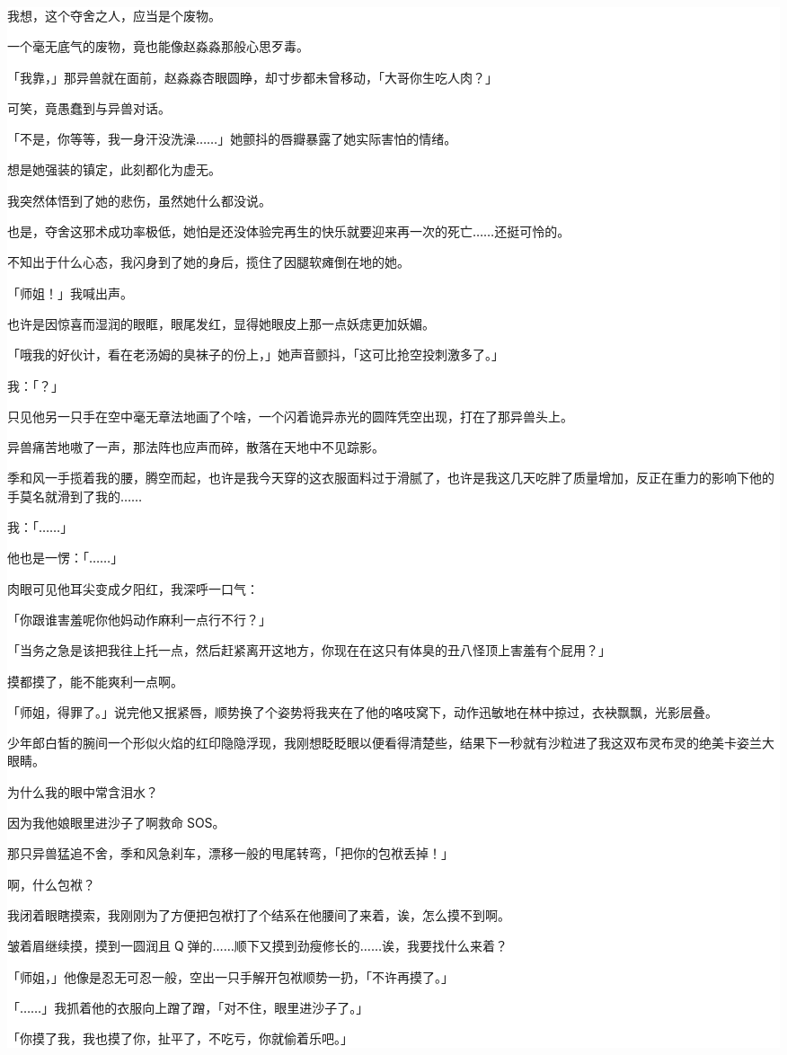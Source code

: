我想，这个夺舍之人，应当是个废物。

一个毫无底气的废物，竟也能像赵淼淼那般心思歹毒。

「我靠，」那异兽就在面前，赵淼淼杏眼圆睁，却寸步都未曾移动，「大哥你生吃人肉？」

可笑，竟愚蠢到与异兽对话。

「不是，你等等，我一身汗没洗澡……」她颤抖的唇瓣暴露了她实际害怕的情绪。

想是她强装的镇定，此刻都化为虚无。

我突然体悟到了她的悲伤，虽然她什么都没说。

也是，夺舍这邪术成功率极低，她怕是还没体验完再生的快乐就要迎来再一次的死亡……还挺可怜的。

不知出于什么心态，我闪身到了她的身后，揽住了因腿软瘫倒在地的她。

「师姐！」我喊出声。

也许是因惊喜而湿润的眼眶，眼尾发红，显得她眼皮上那一点妖痣更加妖媚。

「哦我的好伙计，看在老汤姆的臭袜子的份上，」她声音颤抖，「这可比抢空投刺激多了。」

我：「？」

只见他另一只手在空中毫无章法地画了个啥，一个闪着诡异赤光的圆阵凭空出现，打在了那异兽头上。

异兽痛苦地嗷了一声，那法阵也应声而碎，散落在天地中不见踪影。

季和风一手揽着我的腰，腾空而起，也许是我今天穿的这衣服面料过于滑腻了，也许是我这几天吃胖了质量增加，反正在重力的影响下他的手莫名就滑到了我的……

我：「……」

他也是一愣：「……」

肉眼可见他耳尖变成夕阳红，我深呼一口气：

「你跟谁害羞呢你他妈动作麻利一点行不行？」

「当务之急是该把我往上托一点，然后赶紧离开这地方，你现在在这只有体臭的丑八怪顶上害羞有个屁用？」

摸都摸了，能不能爽利一点啊。

「师姐，得罪了。」说完他又抿紧唇，顺势换了个姿势将我夹在了他的咯吱窝下，动作迅敏地在林中掠过，衣袂飘飘，光影层叠。

少年郎白皙的腕间一个形似火焰的红印隐隐浮现，我刚想眨眨眼以便看得清楚些，结果下一秒就有沙粒进了我这双布灵布灵的绝美卡姿兰大眼睛。

为什么我的眼中常含泪水？

因为我他娘眼里进沙子了啊救命 SOS。

那只异兽猛追不舍，季和风急刹车，漂移一般的甩尾转弯，「把你的包袱丢掉！」

啊，什么包袱？

我闭着眼瞎摸索，我刚刚为了方便把包袱打了个结系在他腰间了来着，诶，怎么摸不到啊。

皱着眉继续摸，摸到一圆润且 Q 弹的……顺下又摸到劲瘦修长的……诶，我要找什么来着？

「师姐，」他像是忍无可忍一般，空出一只手解开包袱顺势一扔，「不许再摸了。」

「……」我抓着他的衣服向上蹭了蹭，「对不住，眼里进沙子了。」

「你摸了我，我也摸了你，扯平了，不吃亏，你就偷着乐吧。」
